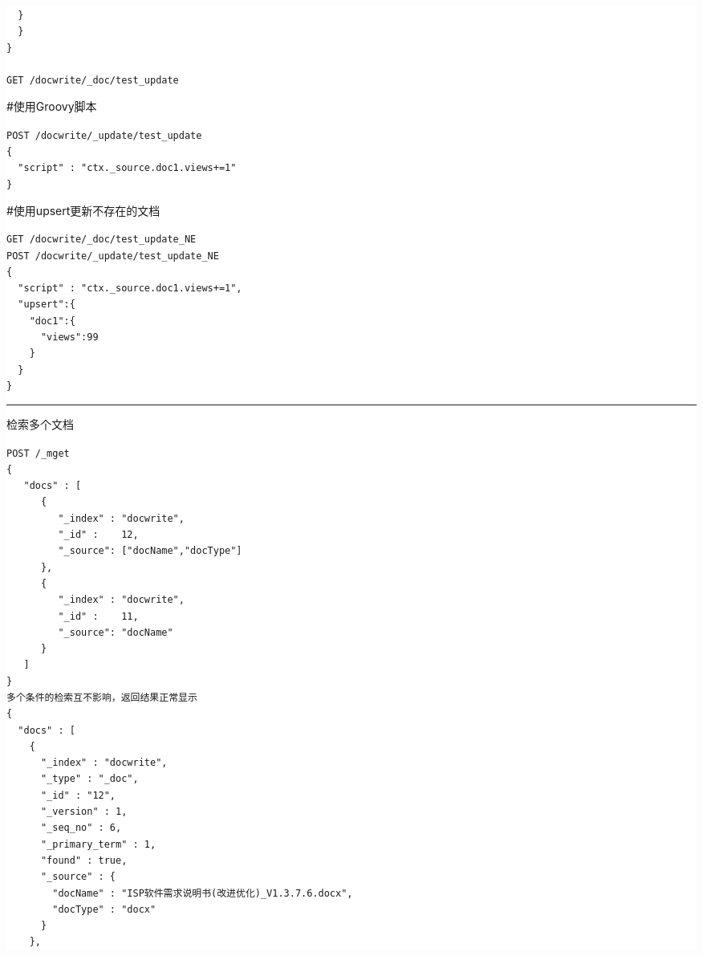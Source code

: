 ```
  }
  }
}

GET /docwrite/_doc/test_update
```

#使用Groovy脚本

```
POST /docwrite/_update/test_update
{
  "script" : "ctx._source.doc1.views+=1"
}
```

#使用upsert更新不存在的文档

```
GET /docwrite/_doc/test_update_NE
POST /docwrite/_update/test_update_NE
{
  "script" : "ctx._source.doc1.views+=1",
  "upsert":{
    "doc1":{
      "views":99
    }
  }
}
```

------

检索多个文档

```
POST /_mget
{
   "docs" : [
      {
         "_index" : "docwrite",
         "_id" :    12,
         "_source": ["docName","docType"]
      },
      {
         "_index" : "docwrite",
         "_id" :    11,
         "_source": "docName"
      }
   ]
}
多个条件的检索互不影响，返回结果正常显示
{
  "docs" : [
    {
      "_index" : "docwrite",
      "_type" : "_doc",
      "_id" : "12",
      "_version" : 1,
      "_seq_no" : 6,
      "_primary_term" : 1,
      "found" : true,
      "_source" : {
        "docName" : "ISP软件需求说明书(改进优化)_V1.3.7.6.docx",
        "docType" : "docx"
      }
    },
```